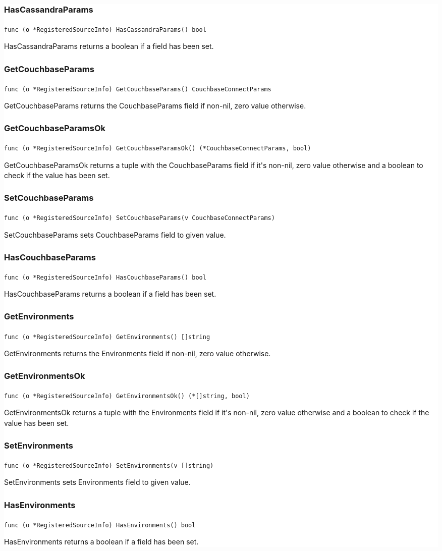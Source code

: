 ### HasCassandraParams

`func (o *RegisteredSourceInfo) HasCassandraParams() bool`

HasCassandraParams returns a boolean if a field has been set.

### GetCouchbaseParams

`func (o *RegisteredSourceInfo) GetCouchbaseParams() CouchbaseConnectParams`

GetCouchbaseParams returns the CouchbaseParams field if non-nil, zero value otherwise.

### GetCouchbaseParamsOk

`func (o *RegisteredSourceInfo) GetCouchbaseParamsOk() (*CouchbaseConnectParams, bool)`

GetCouchbaseParamsOk returns a tuple with the CouchbaseParams field if it's non-nil, zero value otherwise
and a boolean to check if the value has been set.

### SetCouchbaseParams

`func (o *RegisteredSourceInfo) SetCouchbaseParams(v CouchbaseConnectParams)`

SetCouchbaseParams sets CouchbaseParams field to given value.

### HasCouchbaseParams

`func (o *RegisteredSourceInfo) HasCouchbaseParams() bool`

HasCouchbaseParams returns a boolean if a field has been set.

### GetEnvironments

`func (o *RegisteredSourceInfo) GetEnvironments() []string`

GetEnvironments returns the Environments field if non-nil, zero value otherwise.

### GetEnvironmentsOk

`func (o *RegisteredSourceInfo) GetEnvironmentsOk() (*[]string, bool)`

GetEnvironmentsOk returns a tuple with the Environments field if it's non-nil, zero value otherwise
and a boolean to check if the value has been set.

### SetEnvironments

`func (o *RegisteredSourceInfo) SetEnvironments(v []string)`

SetEnvironments sets Environments field to given value.

### HasEnvironments

`func (o *RegisteredSourceInfo) HasEnvironments() bool`

HasEnvironments returns a boolean if a field has been set.
